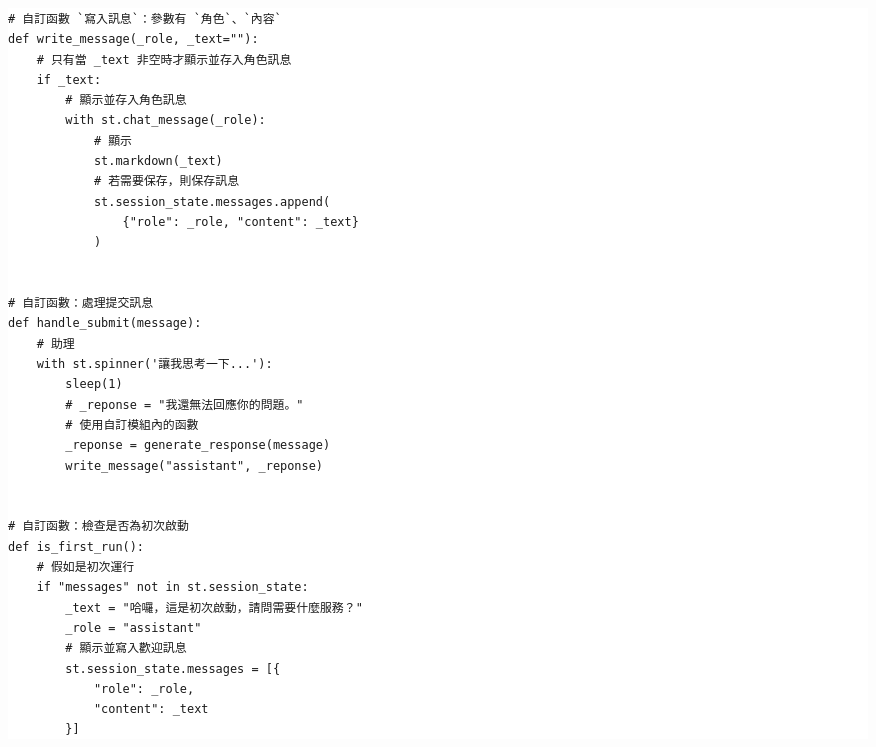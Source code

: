
    # 自訂函數 `寫入訊息`：參數有 `角色`、`內容`
    def write_message(_role, _text=""):
        # 只有當 _text 非空時才顯示並存入角色訊息
        if _text:
            # 顯示並存入角色訊息
            with st.chat_message(_role):
                # 顯示
                st.markdown(_text)
                # 若需要保存，則保存訊息
                st.session_state.messages.append(
                    {"role": _role, "content": _text}
                )


    # 自訂函數：處理提交訊息
    def handle_submit(message):
        # 助理
        with st.spinner('讓我思考一下...'):
            sleep(1)
            # _reponse = "我還無法回應你的問題。"
            # 使用自訂模組內的函數
            _reponse = generate_response(message)
            write_message("assistant", _reponse)


    # 自訂函數：檢查是否為初次啟動
    def is_first_run():
        # 假如是初次運行
        if "messages" not in st.session_state:
            _text = "哈囉，這是初次啟動，請問需要什麼服務？"
            _role = "assistant"
            # 顯示並寫入歡迎訊息
            st.session_state.messages = [{
                "role": _role,
                "content": _text
            }]
